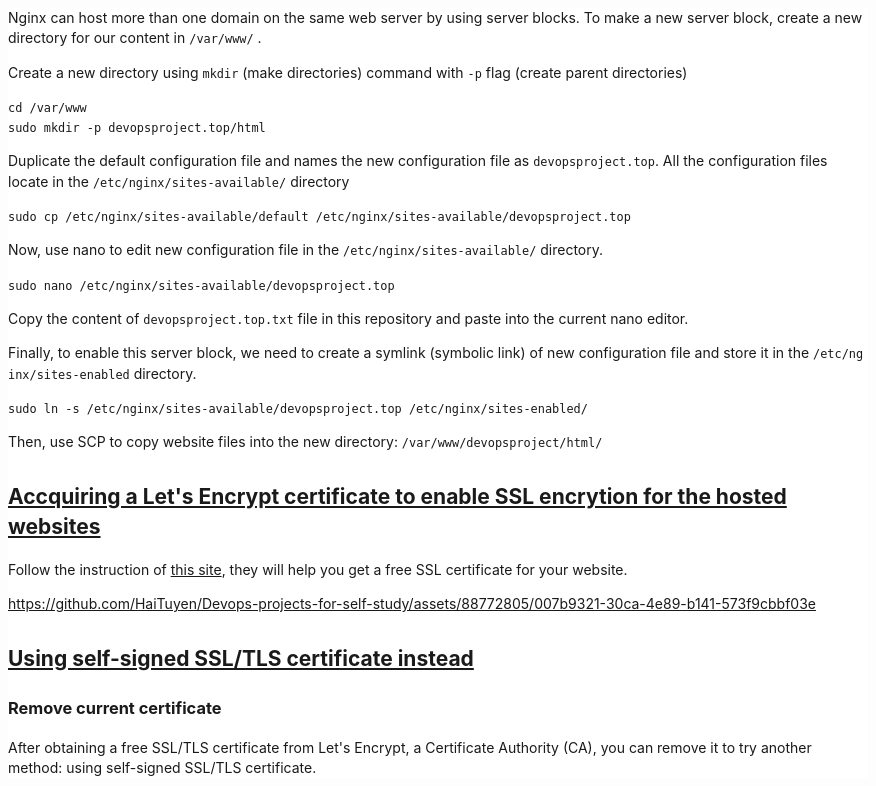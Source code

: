 Nginx can host more than one domain on the same web server by using server blocks. To make a new server block, create a new directory for our content in  `/var/www/` .

Create a new directory using `mkdir` (make directories) command with `-p` flag (create parent directories)

```
cd /var/www
sudo mkdir -p devopsproject.top/html
```

Duplicate the default configuration file and names the new configuration file as `devopsproject.top`. All the configuration files locate in the `/etc/nginx/sites-available/` directory

```
sudo cp /etc/nginx/sites-available/default /etc/nginx/sites-available/devopsproject.top
```

Now, use nano to edit new configuration file in the `/etc/nginx/sites-available/` directory.

```
sudo nano /etc/nginx/sites-available/devopsproject.top
```

Copy the content of `devopsproject.top.txt` file in this repository and paste into the current nano editor.

Finally, to enable this server block, we need to create a symlink (symbolic link) of new configuration file and store it in the `/etc/nginx/sites-enabled` directory.

```
sudo ln -s /etc/nginx/sites-available/devopsproject.top /etc/nginx/sites-enabled/
```

Then, use SCP to copy website files into the new directory: `/var/www/devopsproject/html/`

## [Accquiring a Let&#39;s Encrypt certificate to enable SSL encrytion for the hosted websites](https://github.com/HaiTuyen/Devops-projects-for-self-study/tree/main/Setup%20A%20Static%20Website%20Using%20Nginx#setup-a-static-website-using-niginx-project)

Follow the instruction of [this site](https://www.digitalocean.com/community/tutorials/how-to-secure-nginx-with-let-s-encrypt-on-ubuntu-20-04#step-2-confirming-nginx-s-configuration), they will help you get a free SSL certificate for your website.

https://github.com/HaiTuyen/Devops-projects-for-self-study/assets/88772805/007b9321-30ca-4e89-b141-573f9cbbf03e

## [Using self-signed SSL/TLS certificate instead](https://github.com/HaiTuyen/Devops-projects-for-self-study/tree/main/Setup%20A%20Static%20Website%20Using%20Nginx#setup-a-static-website-using-niginx-project)

### Remove current certificate

After obtaining a free SSL/TLS certificate from Let's Encrypt, a Certificate Authority (CA), you can remove it to try another method: using self-signed SSL/TLS certificate.
